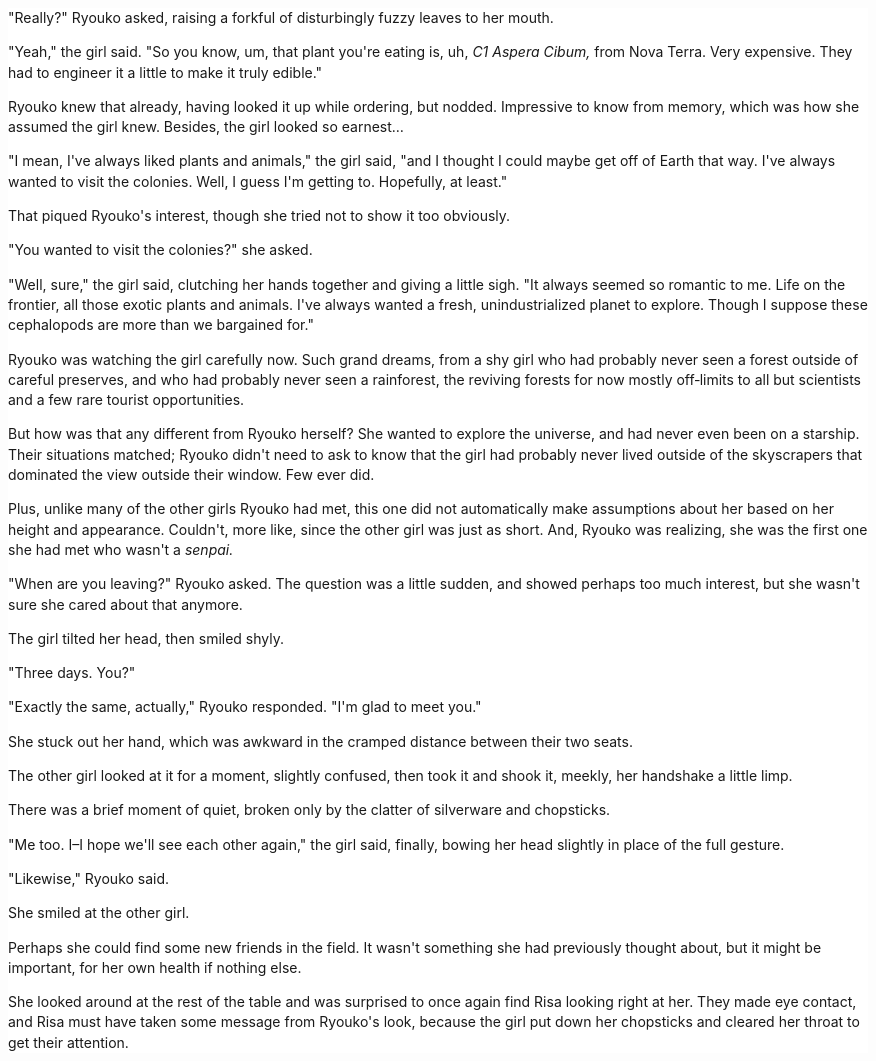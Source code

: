 "Really?" Ryouko asked, raising a forkful of disturbingly fuzzy leaves to her mouth.

"Yeah," the girl said. "So you know, um, that plant you're eating is, uh, *C1 Aspera Cibum,* from Nova Terra. Very expensive. They had to engineer it a little to make it truly edible."

Ryouko knew that already, having looked it up while ordering, but nodded. Impressive to know from memory, which was how she assumed the girl knew. Besides, the girl looked so earnest…

"I mean, I've always liked plants and animals," the girl said, "and I thought I could maybe get off of Earth that way. I've always wanted to visit the colonies. Well, I guess I'm getting to. Hopefully, at least."

That piqued Ryouko's interest, though she tried not to show it too obviously.

"You wanted to visit the colonies?" she asked.

"Well, sure," the girl said, clutching her hands together and giving a little sigh. "It always seemed so romantic to me. Life on the frontier, all those exotic plants and animals. I've always wanted a fresh, unindustrialized planet to explore. Though I suppose these cephalopods are more than we bargained for."

Ryouko was watching the girl carefully now. Such grand dreams, from a shy girl who had probably never seen a forest outside of careful preserves, and who had probably never seen a rainforest, the reviving forests for now mostly off‐limits to all but scientists and a few rare tourist opportunities.

But how was that any different from Ryouko herself? She wanted to explore the universe, and had never even been on a starship. Their situations matched; Ryouko didn't need to ask to know that the girl had probably never lived outside of the skyscrapers that dominated the view outside their window. Few ever did.

Plus, unlike many of the other girls Ryouko had met, this one did not automatically make assumptions about her based on her height and appearance. Couldn't, more like, since the other girl was just as short. And, Ryouko was realizing, she was the first one she had met who wasn't a *senpai.*

"When are you leaving?" Ryouko asked. The question was a little sudden, and showed perhaps too much interest, but she wasn't sure she cared about that anymore.

The girl tilted her head, then smiled shyly.

"Three days. You?"

"Exactly the same, actually," Ryouko responded. "I'm glad to meet you."

She stuck out her hand, which was awkward in the cramped distance between their two seats.

The other girl looked at it for a moment, slightly confused, then took it and shook it, meekly, her handshake a little limp.

There was a brief moment of quiet, broken only by the clatter of silverware and chopsticks.

"Me too. I–I hope we'll see each other again," the girl said, finally, bowing her head slightly in place of the full gesture.

"Likewise," Ryouko said.

She smiled at the other girl.

Perhaps she could find some new friends in the field. It wasn't something she had previously thought about, but it might be important, for her own health if nothing else.

She looked around at the rest of the table and was surprised to once again find Risa looking right at her. They made eye contact, and Risa must have taken some message from Ryouko's look, because the girl put down her chopsticks and cleared her throat to get their attention.
